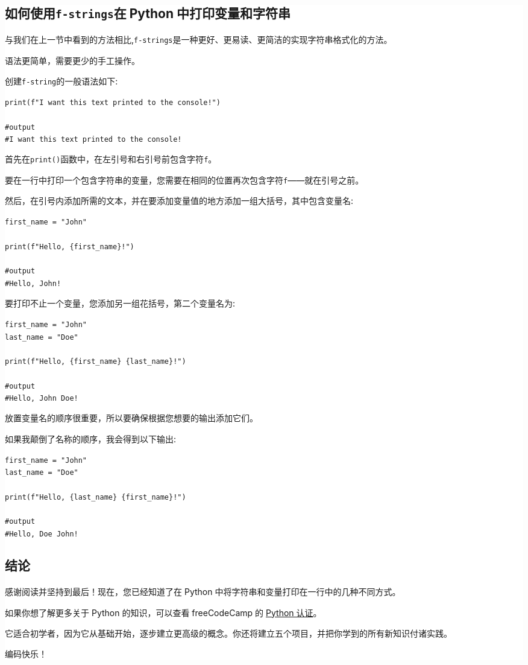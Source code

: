 ## 如何使用`f-strings`在 Python 中打印变量和字符串

与我们在上一节中看到的方法相比,`f-strings`是一种更好、更易读、更简洁的实现字符串格式化的方法。

语法更简单，需要更少的手工操作。

创建`f-string`的一般语法如下:

```
print(f"I want this text printed to the console!")

#output
#I want this text printed to the console! 
```

首先在`print()`函数中，在左引号和右引号前包含字符`f`。

要在一行中打印一个包含字符串的变量，您需要在相同的位置再次包含字符`f`——就在引号之前。

然后，在引号内添加所需的文本，并在要添加变量值的地方添加一组大括号，其中包含变量名:

```
first_name = "John"

print(f"Hello, {first_name}!")

#output
#Hello, John! 
```

要打印不止一个变量，您添加另一组花括号，第二个变量名为:

```
first_name = "John"
last_name = "Doe"

print(f"Hello, {first_name} {last_name}!")

#output
#Hello, John Doe! 
```

放置变量名的顺序很重要，所以要确保根据您想要的输出添加它们。

如果我颠倒了名称的顺序，我会得到以下输出:

```
first_name = "John"
last_name = "Doe"

print(f"Hello, {last_name} {first_name}!")

#output
#Hello, Doe John! 
```

## 结论

感谢阅读并坚持到最后！现在，您已经知道了在 Python 中将字符串和变量打印在一行中的几种不同方式。

如果你想了解更多关于 Python 的知识，可以查看 freeCodeCamp 的 [Python 认证](https://www.freecodecamp.org/learn/scientific-computing-with-python/)。

它适合初学者，因为它从基础开始，逐步建立更高级的概念。你还将建立五个项目，并把你学到的所有新知识付诸实践。

编码快乐！